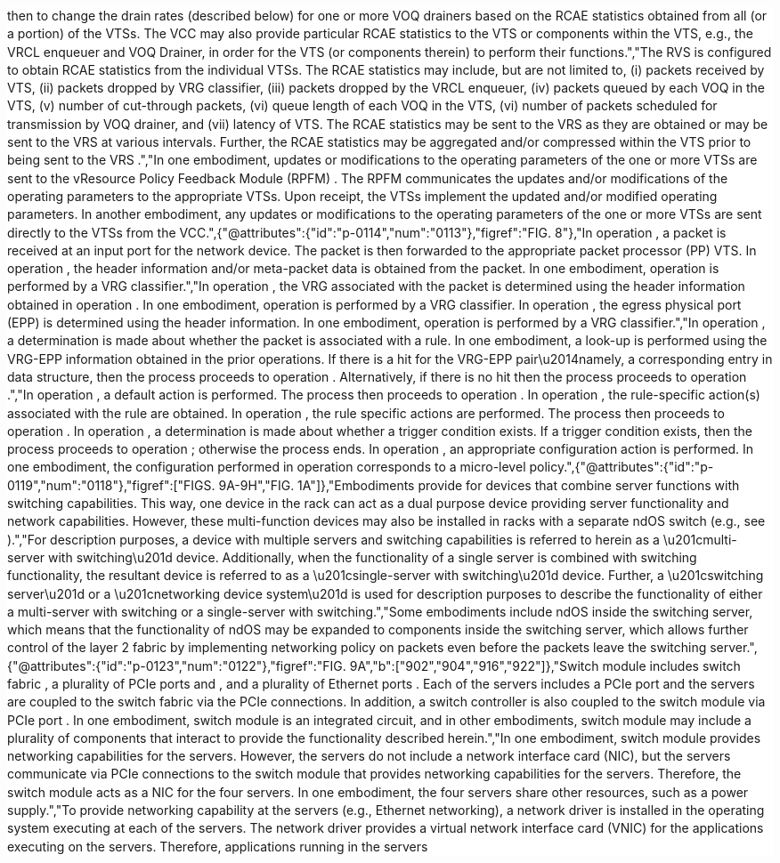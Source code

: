 then to change the drain rates (described below) for one or more VOQ drainers based on the RCAE statistics obtained from all (or a portion) of the VTSs. The VCC  may also provide particular RCAE statistics to the VTS or components within the VTS, e.g., the VRCL enqueuer and VOQ Drainer, in order for the VTS (or components therein) to perform their functions.","The RVS  is configured to obtain RCAE statistics from the individual VTSs. The RCAE statistics may include, but are not limited to, (i) packets received by VTS, (ii) packets dropped by VRG classifier, (iii) packets dropped by the VRCL enqueuer, (iv) packets queued by each VOQ in the VTS, (v) number of cut-through packets, (vi) queue length of each VOQ in the VTS, (vi) number of packets scheduled for transmission by VOQ drainer, and (vii) latency of VTS. The RCAE statistics may be sent to the VRS  as they are obtained or may be sent to the VRS  at various intervals. Further, the RCAE statistics may be aggregated and\/or compressed within the VTS prior to being sent to the VRS .","In one embodiment, updates or modifications to the operating parameters of the one or more VTSs are sent to the vResource Policy Feedback Module (RPFM) . The RPFM  communicates the updates and\/or modifications of the operating parameters to the appropriate VTSs. Upon receipt, the VTSs implement the updated and\/or modified operating parameters. In another embodiment, any updates or modifications to the operating parameters of the one or more VTSs are sent directly to the VTSs from the VCC.",{"@attributes":{"id":"p-0114","num":"0113"},"figref":"FIG. 8"},"In operation , a packet is received at an input port for the network device. The packet is then forwarded to the appropriate packet processor (PP) VTS. In operation , the header information and\/or meta-packet data is obtained from the packet. In one embodiment, operation  is performed by a VRG classifier.","In operation , the VRG associated with the packet is determined using the header information obtained in operation . In one embodiment, operation  is performed by a VRG classifier. In operation , the egress physical port (EPP) is determined using the header information. In one embodiment, operation  is performed by a VRG classifier.","In operation , a determination is made about whether the packet is associated with a rule. In one embodiment, a look-up is performed using the VRG-EPP information obtained in the prior operations. If there is a hit for the VRG-EPP pair\u2014namely, a corresponding entry in data structure, then the process proceeds to operation . Alternatively, if there is no hit then the process proceeds to operation .","In operation , a default action is performed. The process then proceeds to operation . In operation , the rule-specific action(s) associated with the rule are obtained. In operation , the rule specific actions are performed. The process then proceeds to operation . In operation , a determination is made about whether a trigger condition exists. If a trigger condition exists, then the process proceeds to operation ; otherwise the process ends. In operation , an appropriate configuration action is performed. In one embodiment, the configuration performed in operation  corresponds to a micro-level policy.",{"@attributes":{"id":"p-0119","num":"0118"},"figref":["FIGS. 9A-9H","FIG. 1A"]},"Embodiments provide for devices that combine server functions with switching capabilities. This way, one device in the rack can act as a dual purpose device providing server functionality and network capabilities. However, these multi-function devices may also be installed in racks with a separate ndOS switch (e.g., see ).","For description purposes, a device with multiple servers and switching capabilities is referred to herein as a \u201cmulti-server with switching\u201d device. Additionally, when the functionality of a single server is combined with switching functionality, the resultant device is referred to as a \u201csingle-server with switching\u201d device. Further, a \u201cswitching server\u201d or a \u201cnetworking device system\u201d is used for description purposes to describe the functionality of either a multi-server with switching or a single-server with switching.","Some embodiments include ndOS inside the switching server, which means that the functionality of ndOS may be expanded to components inside the switching server, which allows further control of the layer 2 fabric by implementing networking policy on packets even before the packets leave the switching server.",{"@attributes":{"id":"p-0123","num":"0122"},"figref":"FIG. 9A","b":["902","904","916","922"]},"Switch module  includes switch fabric , a plurality of PCIe ports  and , and a plurality of Ethernet ports . Each of the servers includes a PCIe port  and the servers are coupled to the switch fabric  via the PCIe connections. In addition, a switch controller  is also coupled to the switch module  via PCIe port . In one embodiment, switch module  is an integrated circuit, and in other embodiments, switch module  may include a plurality of components that interact to provide the functionality described herein.","In one embodiment, switch module  provides networking capabilities for the servers. However, the servers do not include a network interface card (NIC), but the servers communicate via PCIe connections to the switch module that provides networking capabilities for the servers. Therefore, the switch module  acts as a NIC for the four servers. In one embodiment, the four servers share other resources, such as a power supply.","To provide networking capability at the servers (e.g., Ethernet networking), a network driver  is installed in the operating system executing at each of the servers. The network driver  provides a virtual network interface card (VNIC) for the applications executing on the servers. Therefore, applications running in the servers